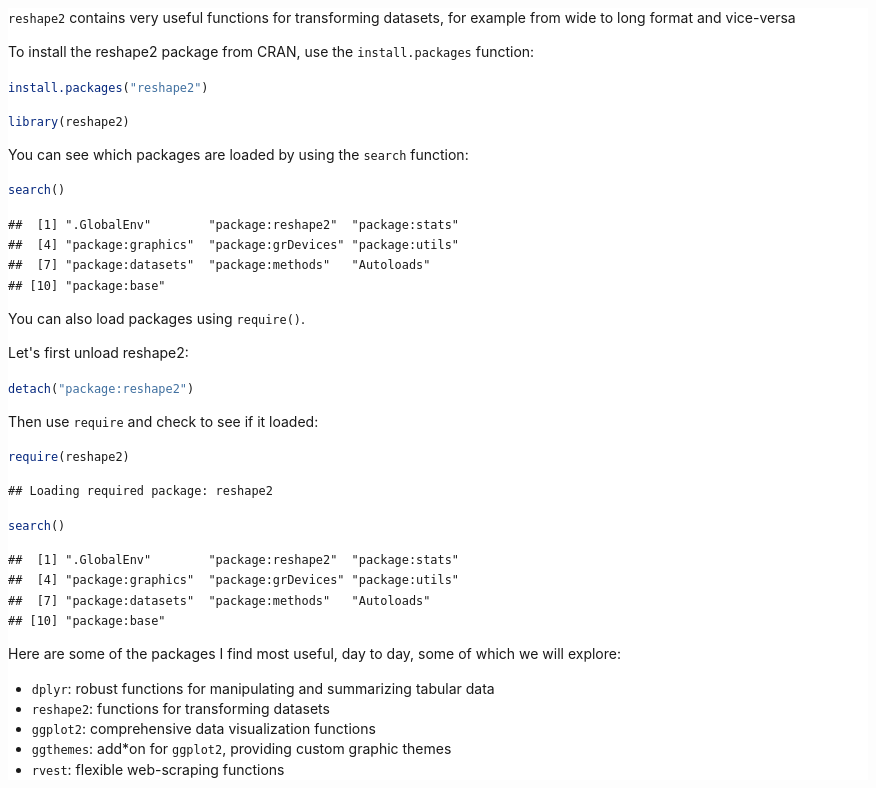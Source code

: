 `reshape2` contains very useful functions for transforming datasets, for example from wide to long format and vice-versa

To install the reshape2 package from CRAN, use the `install.packages` function:


```r
install.packages("reshape2")
```

```r
library(reshape2)
```

You can see which packages are loaded by using the `search` function:


```r
search()
```

```
##  [1] ".GlobalEnv"        "package:reshape2"  "package:stats"    
##  [4] "package:graphics"  "package:grDevices" "package:utils"    
##  [7] "package:datasets"  "package:methods"   "Autoloads"        
## [10] "package:base"
```

You can also load packages using `require()`.

Let's first unload reshape2:
  

```r
detach("package:reshape2")
```

Then use `require` and check to see if it loaded:
  

```r
require(reshape2)
```

```
## Loading required package: reshape2
```

```r
search()
```

```
##  [1] ".GlobalEnv"        "package:reshape2"  "package:stats"    
##  [4] "package:graphics"  "package:grDevices" "package:utils"    
##  [7] "package:datasets"  "package:methods"   "Autoloads"        
## [10] "package:base"
```

Here are some of the packages I find most useful, day to day, some of which we will explore:
  
* `dplyr`: robust functions for manipulating and summarizing tabular data
* `reshape2`: functions for transforming datasets
* `ggplot2`: comprehensive data visualization functions
* `ggthemes`: add*on for `ggplot2`, providing custom graphic themes
* `rvest`: flexible web-scraping functions
